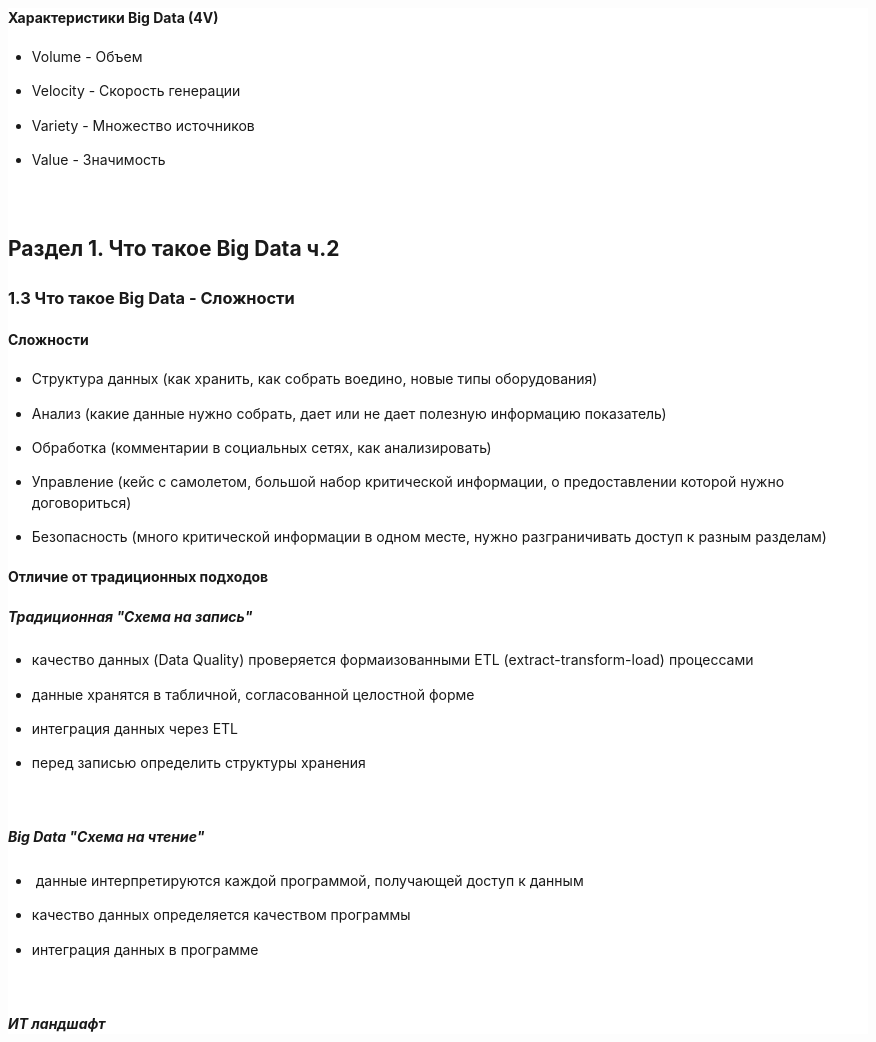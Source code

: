 #### Характеристики Big Data (4V)

- Volume - Объем

- Velocity - Скорость генерации

- Variety - Множество источников

- Value - Значимость

<img src="file:///home/vibo/Pictures/GlobalMarkText/2022-09-22-22-44-34-image.png" title="" alt="" data-align="center">

## Раздел 1. Что такое Big Data ч.2

### 1.3 Что такое Big Data - Сложности

#### Сложности

- Структура данных (как хранить, как собрать воедино, новые типы оборудования)

- Анализ (какие данные нужно собрать, дает или не дает полезную информацию показатель)

- Обработка (комментарии в социальных сетях, как анализировать)

- Управление (кейс с самолетом, большой набор критической информации, о предоставлении которой нужно договориться)

- Безопасность (много критической информации в одном месте, нужно разграничивать доступ к разным разделам)

#### Отличие от традиционных подходов

##### Традиционная "Схема на запись"

- качество данных (Data Quality) проверяется формаизованными ETL (extract-transform-load) процессами

- данные хранятся в табличной, согласованной целостной форме

- интеграция данных через ETL

- перед записью определить структуры хранения

<img src="file:///home/vibo/Pictures/GlobalMarkText/2022-09-22-22-58-15-image.png" title="" alt="" data-align="center">

##### Big Data "Схема на чтение"

-  данные интерпретируются каждой программой, получающей доступ к данным

- качество данных определяется качеством программы

- интеграция данных в программе <img src="file:///home/vibo/Pictures/GlobalMarkText/2022-09-22-23-01-09-image.png" title="" alt="" data-align="center">

<img src="file:///home/vibo/Pictures/GlobalMarkText/2022-09-22-23-02-26-image.png" title="" alt="" data-align="center">

##### ИТ ландшафт

